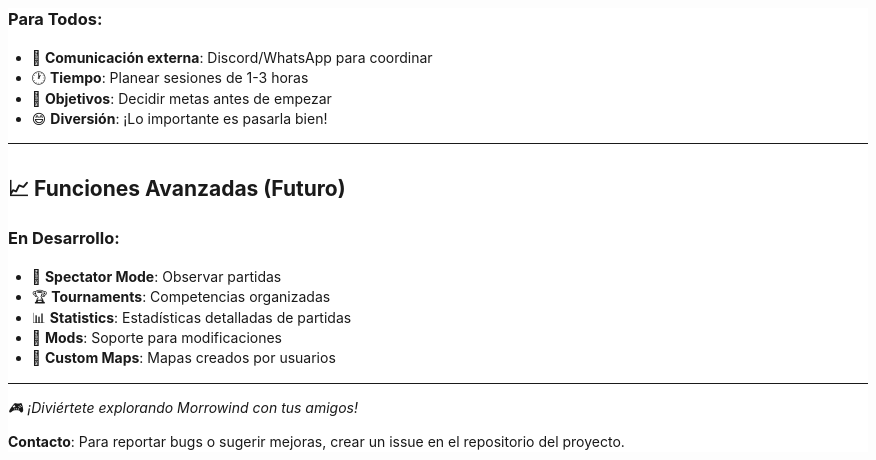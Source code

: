 ### Para Todos:
- 📱 **Comunicación externa**: Discord/WhatsApp para coordinar
- 🕐 **Tiempo**: Planear sesiones de 1-3 horas
- 🎯 **Objetivos**: Decidir metas antes de empezar
- 😄 **Diversión**: ¡Lo importante es pasarla bien!

---

## 📈 Funciones Avanzadas (Futuro)

### En Desarrollo:
- 🎥 **Spectator Mode**: Observar partidas
- 🏆 **Tournaments**: Competencias organizadas
- 📊 **Statistics**: Estadísticas detalladas de partidas
- 🔧 **Mods**: Soporte para modificaciones
- 🎨 **Custom Maps**: Mapas creados por usuarios

---

*🎮 ¡Diviértete explorando Morrowind con tus amigos!*

**Contacto**: Para reportar bugs o sugerir mejoras, crear un issue en el repositorio del proyecto.
